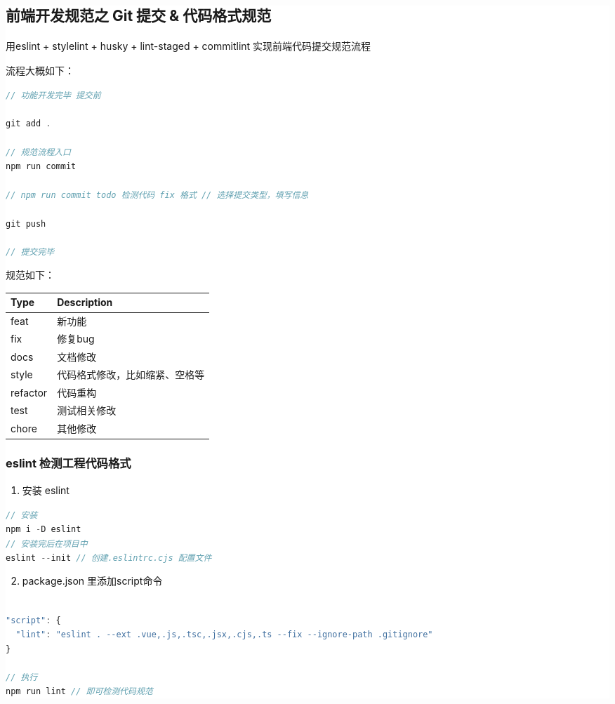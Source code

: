 ## 前端开发规范之 Git 提交 & 代码格式规范

用eslint + stylelint + husky + lint-staged + commitlint 实现前端代码提交规范流程

流程大概如下：

```js
// 功能开发完毕 提交前

git add .

// 规范流程入口
npm run commit 

// npm run commit todo 检测代码 fix 格式 // 选择提交类型，填写信息

git push

// 提交完毕
```
规范如下：

| Type | Description |
| :---        | :---- |
| feat | 新功能 |
| fix | 修复bug  |
| docs | 文档修改  |
| style | 代码格式修改，比如缩紧、空格等  |
| refactor | 代码重构  |
| test | 测试相关修改  |
| chore | 其他修改  |

### eslint 检测工程代码格式

1. 安装 eslint

```js
// 安装
npm i -D eslint
// 安装完后在项目中
eslint --init // 创建.eslintrc.cjs 配置文件
```

2. package.json 里添加script命令

```javascript

"script": {
  "lint": "eslint . --ext .vue,.js,.tsc,.jsx,.cjs,.ts --fix --ignore-path .gitignore"
}

// 执行
npm run lint // 即可检测代码规范
```
